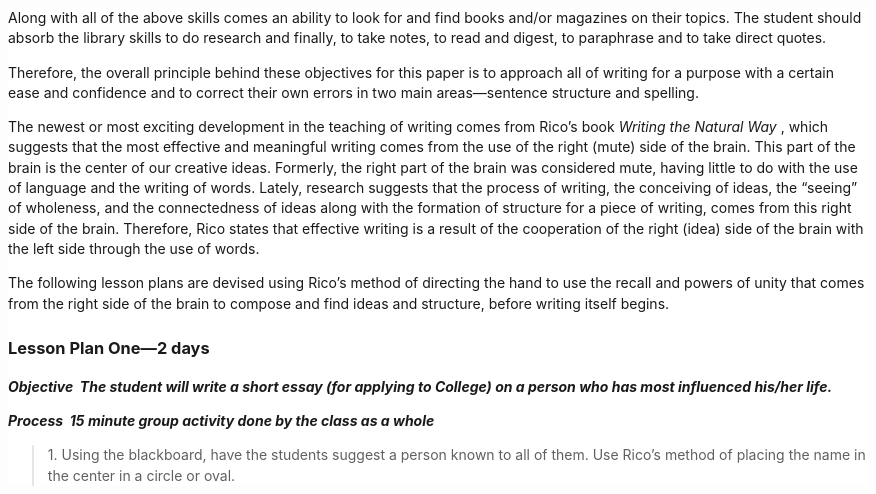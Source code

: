 </dt>
</dt>
</dt>
</dt>
</dt>
</dl>
</blockquote>
Along with all of the above skills comes an ability to look for and find books and/or magazines on their topics. The student should absorb the library skills to do research and finally, to take notes, to read and digest, to paraphrase and to take direct quotes.
<p>
Therefore, the overall principle behind these objectives for this paper is to approach all of writing for a purpose with a certain ease and confidence and to correct their own errors in two main areas—sentence structure and spelling.
</p>
<p>
The newest or most exciting development in the teaching of writing comes from Rico’s book
<i>
Writing the Natural Way
</i>
, which suggests that the most effective and meaningful writing comes from the use of the right (mute) side of the brain. This part of the brain is the center of our creative ideas. Formerly, the right part of the brain was considered mute, having little to do with the use of language and the writing of words. Lately, research suggests that the process of writing, the conceiving of ideas, the “seeing” of wholeness, and the connectedness of ideas along with the formation of structure for a piece of writing, comes from this right side of the brain. Therefore, Rico states that effective writing is a result of the cooperation of the right (idea) side of the brain with the left side through the use of words.
</p>
<p>
The following lesson plans are devised using Rico’s method of directing the hand to use the recall and powers of unity that comes from the right side of the brain to compose and find ideas and structure, before writing itself begins.
</p>
<h3>
Lesson Plan One—2 days
</h3>
<p>
<b>
<i>
Objective  The student will write a short essay (for applying to College) on a person who has most influenced his/her life.
</i>
</b>
<br/>
</p>
<p>
<b>
<i>
Process  15 minute group activity done by the class as a whole
</i>
</b>
<br/>
</p>
<blockquote>
<dl>
<dt>
1. Using the blackboard, have the students suggest a person known to all of them. Use Rico’s method of placing the name in the center in a circle or oval.
</dt>
</dl>
</blockquote>
<center>
<i>